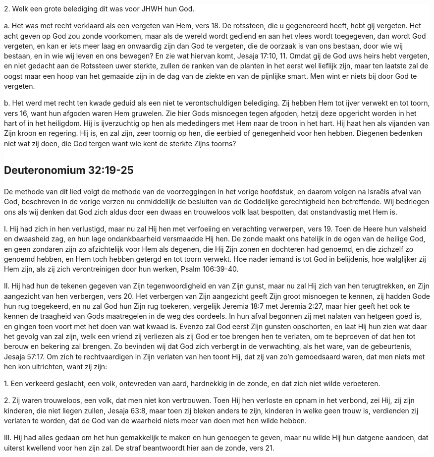 2\. Welk een grote belediging dit was voor JHWH hun God.

a. Het was met recht verklaard als een vergeten van Hem, vers 18. De rotssteen, die u gegenereerd heeft, hebt gij vergeten. Het acht geven op God zou zonde voorkomen, maar als de wereld wordt gediend en aan het vlees wordt toegegeven, dan wordt God vergeten, en kan er iets meer laag en onwaardig zijn dan God te vergeten, die de oorzaak is van ons bestaan, door wie wij bestaan, en in wie wij leven en ons bewegen? En zie wat hiervan komt, Jesaja 17:10, 11. Omdat gij de God uws heirs hebt vergeten, en niet gedacht aan de Rotssteen uwer sterkte, zullen de ranken van de planten in het eerst wel lieflijk zijn, maar ten laatste zal de oogst maar een hoop van het gemaaide zijn in de dag van de ziekte en van de pijnlijke smart. Men wint er niets bij door God te vergeten.

b. Het werd met recht ten kwade geduid als een niet te verontschuldigen belediging. Zij hebben Hem tot ijver verwekt en tot toorn, vers 16, want hun afgoden waren Hem gruwelen. Zie hier Gods misnoegen tegen afgoden, hetzij deze opgericht worden in het hart of in het heiligdom. Hij is ijverzuchtig op hen als mededingers met Hem naar de troon in het hart. Hij haat hen als vijanden van Zijn kroon en regering. Hij is, en zal zijn, zeer toornig op hen, die eerbied of genegenheid voor hen hebben. Diegenen bedenken niet wat zij doen, die God tergen want wie kent de sterkte Zijns toorns? 

## Deuteronomium 32:19-25 

De methode van dit lied volgt de methode van de voorzeggingen in het vorige hoofdstuk, en daarom volgen na Israëls afval van God, beschreven in de vorige verzen nu onmiddellijk de besluiten van de Goddelijke gerechtigheid hen betreffende. Wij bedriegen ons als wij denken dat God zich aldus door een dwaas en trouweloos volk laat bespotten, dat onstandvastig met Hem is.

I. Hij had zich in hen verlustigd, maar nu zal Hij hen met verfoeiing en verachting verwerpen, vers 19. Toen de Heere hun valsheid en dwaasheid zag, en hun lage ondankbaarheid versmaadde Hij hen. De zonde maakt ons hatelijk in de ogen van de heilige God, en geen zondaren zijn zo afzichtelijk voor Hem als degenen, die Hij Zijn zonen en dochteren had genoemd, en die zichzelf zo genoemd hebben, en Hem toch hebben getergd en tot toorn verwekt. Hoe nader iemand is tot God in belijdenis, hoe walglijker zij Hem zijn, als zij zich verontreinigen door hun werken, Psalm 106:39-40.

II. Hij had hun de tekenen gegeven van Zijn tegenwoordigheid en van Zijn gunst, maar nu zal Hij zich van hen terugtrekken, en Zijn aangezicht van hen verbergen, vers 20. Het verbergen van Zijn aangezicht geeft Zijn groot misnoegen te kennen, zij hadden Gode hun rug toegekeerd, en nu zal God hun Zijn rug toekeren, vergelijk Jeremia 18:7 met Jeremia 2:27, maar hier geeft het ook te kennen de traagheid van Gods maatregelen in de weg des oordeels. In hun afval begonnen zij met nalaten van hetgeen goed is, en gingen toen voort met het doen van wat kwaad is. Evenzo zal God eerst Zijn gunsten opschorten, en laat Hij hun zien wat daar het gevolg van zal zijn, welk een vriend zij verliezen als zij God er toe brengen hen te verlaten, om te beproeven of dat hen tot berouw en bekering zal brengen. Zo bevinden wij dat God zich verbergt in de verwachting, als het ware, van de gebeurtenis, Jesaja 57:17. Om zich te rechtvaardigen in Zijn verlaten van hen toont Hij, dat zij van zo’n gemoedsaard waren, dat men niets met hen kon uitrichten, want zij zijn:

1\. Een verkeerd geslacht, een volk, ontevreden van aard, hardnekkig in de zonde, en dat zich niet wilde verbeteren.

2\. Zij waren trouweloos, een volk, dat men niet kon vertrouwen. Toen Hij hen verloste en opnam in het verbond, zei Hij, zij zijn kinderen, die niet liegen zullen, Jesaja 63:8, maar toen zij bleken anders te zijn, kinderen in welke geen trouw is, verdienden zij verlaten te worden, dat de God van de waarheid niets meer van doen met hen wilde hebben.

III. Hij had alles gedaan om het hun gemakkelijk te maken en hun genoegen te geven, maar nu wilde Hij hun datgene aandoen, dat uiterst kwellend voor hen zijn zal. De straf beantwoordt hier aan de zonde, vers 21.
